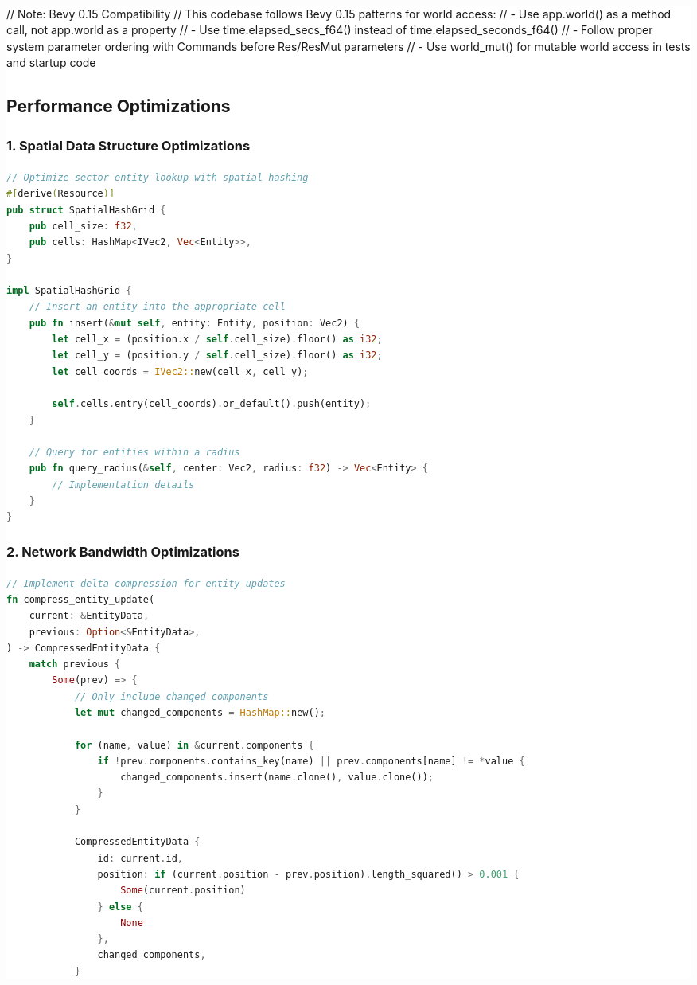 // Note: Bevy 0.15 Compatibility
// This codebase follows Bevy 0.15 patterns for world access:
// - Use app.world() as a method call, not app.world as a property
// - Use time.elapsed_secs_f64() instead of time.elapsed_seconds_f64()
// - Follow proper system parameter ordering with Commands before Res/ResMut parameters
// - Use world_mut() for mutable world access in tests and startup code

## Performance Optimizations

### 1. Spatial Data Structure Optimizations

```rust
// Optimize sector entity lookup with spatial hashing
#[derive(Resource)]
pub struct SpatialHashGrid {
    pub cell_size: f32,
    pub cells: HashMap<IVec2, Vec<Entity>>,
}

impl SpatialHashGrid {
    // Insert an entity into the appropriate cell
    pub fn insert(&mut self, entity: Entity, position: Vec2) {
        let cell_x = (position.x / self.cell_size).floor() as i32;
        let cell_y = (position.y / self.cell_size).floor() as i32;
        let cell_coords = IVec2::new(cell_x, cell_y);

        self.cells.entry(cell_coords).or_default().push(entity);
    }

    // Query for entities within a radius
    pub fn query_radius(&self, center: Vec2, radius: f32) -> Vec<Entity> {
        // Implementation details
    }
}
```

### 2. Network Bandwidth Optimizations

```rust
// Implement delta compression for entity updates
fn compress_entity_update(
    current: &EntityData,
    previous: Option<&EntityData>,
) -> CompressedEntityData {
    match previous {
        Some(prev) => {
            // Only include changed components
            let mut changed_components = HashMap::new();

            for (name, value) in &current.components {
                if !prev.components.contains_key(name) || prev.components[name] != *value {
                    changed_components.insert(name.clone(), value.clone());
                }
            }

            CompressedEntityData {
                id: current.id,
                position: if (current.position - prev.position).length_squared() > 0.001 {
                    Some(current.position)
                } else {
                    None
                },
                changed_components,
            }
```
